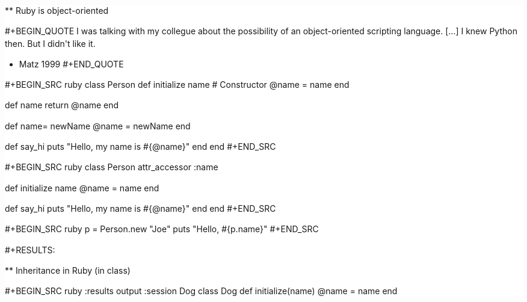 ** Ruby is object-oriented

#+BEGIN_QUOTE
I was talking with my collegue about the possibility of an
object-oriented scripting language. [...] I knew Python then. But I
didn't like it.

- Matz 1999
#+END_QUOTE

#+BEGIN_SRC ruby
class Person
  def initialize name # Constructor
    @name = name
  end 

  def name
    return @name
  end

  def name= newName
    @name = newName
  end

  def say_hi
    puts "Hello, my name is #{@name}"
  end
end
#+END_SRC

#+BEGIN_SRC ruby
class Person
  attr_accessor :name

  def initialize name
    @name = name
  end

  def say_hi
    puts "Hello, my name is #{@name}"
  end
end
#+END_SRC

#+BEGIN_SRC ruby
p = Person.new "Joe"
puts "Hello, #{p.name}"
#+END_SRC

#+RESULTS:

** Inheritance in Ruby (in class)

#+BEGIN_SRC ruby :results output :session Dog
class Dog
  def initialize(name)
    @name = name
  end
